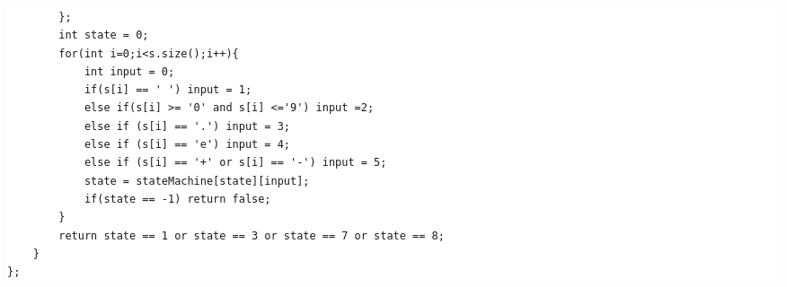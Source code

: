 ```
        };
        int state = 0;
        for(int i=0;i<s.size();i++){
            int input = 0;
            if(s[i] == ' ') input = 1;
            else if(s[i] >= '0' and s[i] <='9') input =2;
            else if (s[i] == '.') input = 3;
            else if (s[i] == 'e') input = 4;
            else if (s[i] == '+' or s[i] == '-') input = 5;
            state = stateMachine[state][input];
            if(state == -1) return false;
        }
        return state == 1 or state == 3 or state == 7 or state == 8;
    }
};
```
